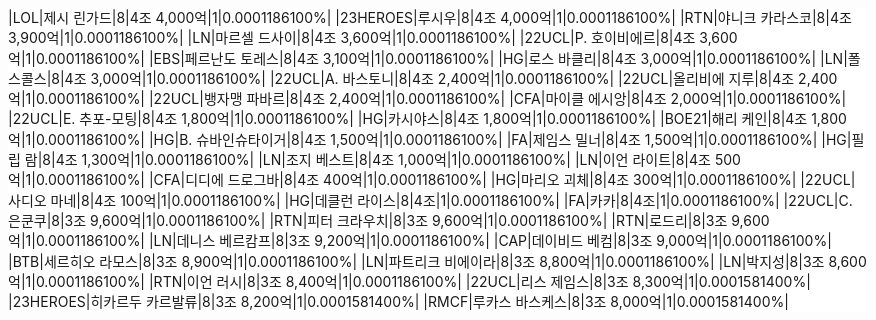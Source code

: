 |LOL|제시 린가드|8|4조 4,000억|1|0.0001186100%|
|23HEROES|루시우|8|4조 4,000억|1|0.0001186100%|
|RTN|야니크 카라스코|8|4조 3,900억|1|0.0001186100%|
|LN|마르셀 드사이|8|4조 3,600억|1|0.0001186100%|
|22UCL|P. 호이비에르|8|4조 3,600억|1|0.0001186100%|
|EBS|페르난도 토레스|8|4조 3,100억|1|0.0001186100%|
|HG|로스 바클리|8|4조 3,000억|1|0.0001186100%|
|LN|폴 스콜스|8|4조 3,000억|1|0.0001186100%|
|22UCL|A. 바스토니|8|4조 2,400억|1|0.0001186100%|
|22UCL|올리비에 지루|8|4조 2,400억|1|0.0001186100%|
|22UCL|뱅자맹 파바르|8|4조 2,400억|1|0.0001186100%|
|CFA|마이클 에시앙|8|4조 2,000억|1|0.0001186100%|
|22UCL|E. 추포-모팅|8|4조 1,800억|1|0.0001186100%|
|HG|카시야스|8|4조 1,800억|1|0.0001186100%|
|BOE21|해리 케인|8|4조 1,800억|1|0.0001186100%|
|HG|B. 슈바인슈타이거|8|4조 1,500억|1|0.0001186100%|
|FA|제임스 밀너|8|4조 1,500억|1|0.0001186100%|
|HG|필립 람|8|4조 1,300억|1|0.0001186100%|
|LN|조지 베스트|8|4조 1,000억|1|0.0001186100%|
|LN|이언 라이트|8|4조 500억|1|0.0001186100%|
|CFA|디디에 드로그바|8|4조 400억|1|0.0001186100%|
|HG|마리오 괴체|8|4조 300억|1|0.0001186100%|
|22UCL|사디오 마네|8|4조 100억|1|0.0001186100%|
|HG|데클런 라이스|8|4조|1|0.0001186100%|
|FA|카카|8|4조|1|0.0001186100%|
|22UCL|C. 은쿤쿠|8|3조 9,600억|1|0.0001186100%|
|RTN|피터 크라우치|8|3조 9,600억|1|0.0001186100%|
|RTN|로드리|8|3조 9,600억|1|0.0001186100%|
|LN|데니스 베르캄프|8|3조 9,200억|1|0.0001186100%|
|CAP|데이비드 베컴|8|3조 9,000억|1|0.0001186100%|
|BTB|세르히오 라모스|8|3조 8,900억|1|0.0001186100%|
|LN|파트리크 비에이라|8|3조 8,800억|1|0.0001186100%|
|LN|박지성|8|3조 8,600억|1|0.0001186100%|
|RTN|이언 러시|8|3조 8,400억|1|0.0001186100%|
|22UCL|리스 제임스|8|3조 8,300억|1|0.0001581400%|
|23HEROES|히카르두 카르발류|8|3조 8,200억|1|0.0001581400%|
|RMCF|루카스 바스케스|8|3조 8,000억|1|0.0001581400%|